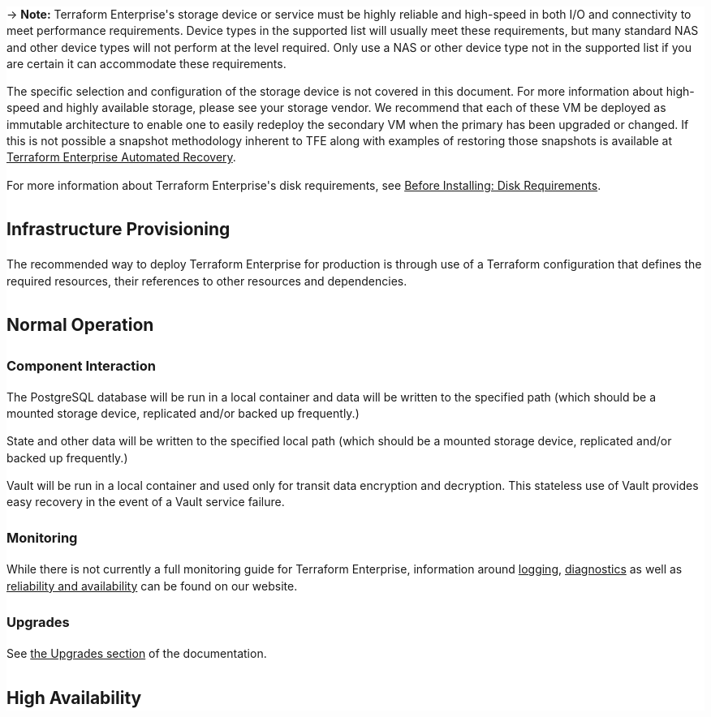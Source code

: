 -> **Note:** Terraform Enterprise's storage device or service must be highly reliable and high-speed in both I/O and connectivity to meet performance requirements. Device types in the supported list will usually meet these requirements, but many standard NAS and other device types will not perform at the level required. Only use a NAS or other device type not in the supported list if you are certain it can accommodate these requirements.

The specific selection and configuration of the storage device is not covered in this document.
For more information about high-speed and highly available storage, please see your storage vendor.
We recommend that each of these VM be deployed as immutable architecture to enable one to easily redeploy the secondary VM when the primary has been upgraded or changed. If this is not possible a snapshot methodology inherent to TFE along with examples of restoring those snapshots is available at [Terraform Enterprise Automated Recovery](../../admin/automated-recovery.html).

For more information about Terraform Enterprise's disk requirements, see [Before Installing: Disk Requirements](../disk-requirements.html).

## Infrastructure Provisioning

The recommended way to deploy Terraform Enterprise for production is through use of a Terraform configuration
that defines the required resources, their references to other resources and
dependencies.

## Normal Operation

### Component Interaction

The PostgreSQL database will be run in a local container and data will be
written to the specified path (which should be a mounted storage device,
replicated and/or backed up frequently.)

State and other data will be
written to the specified local path (which should be a mounted storage
device, replicated and/or backed up frequently.)

Vault will be run in a local container and used only for transit data encryption and decryption. This stateless use of Vault provides easy recovery in the event of a Vault service failure.

### Monitoring

While there is not currently a full monitoring guide for Terraform Enterprise, information around
[logging](../../admin/logging.html),
[diagnostics](../../support/index.html)
as well as [reliability and
availability](../../system-overview/reliability-availability.html)
can be found on our website.

### Upgrades

See [the Upgrades section](../../admin/upgrades.html) of the documentation.

## High Availability

